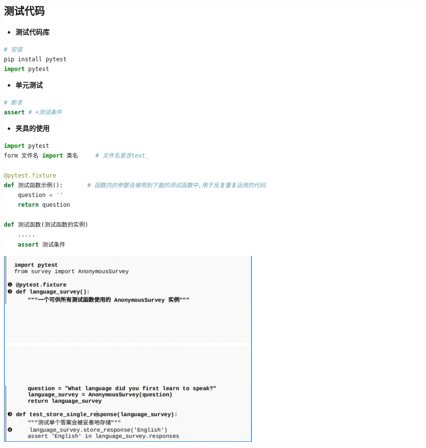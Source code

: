 ## 测试代码

- **测试代码库**

```python
# 安装
pip install pytest
import pytest
```

- **单元测试**

```python
# 断言
assert # +测试条件
```

- **夹具的使用**

```python
import pytest
form 文件名 import 类名     # 文件名是含text_

@pytest.fixture
def 测试函数示例():       # 函数内的参数会被用到下面的测试函数中,用于反复重复运用的代码
    question = ''
    return question

def 测试函数(测试函数的实例)
    .....
    assert 测试条件
```

<img src="./python语法问题.assets/image-20250106201301941.png" alt="image-20250106201301941" style="zoom: 50%;" />
